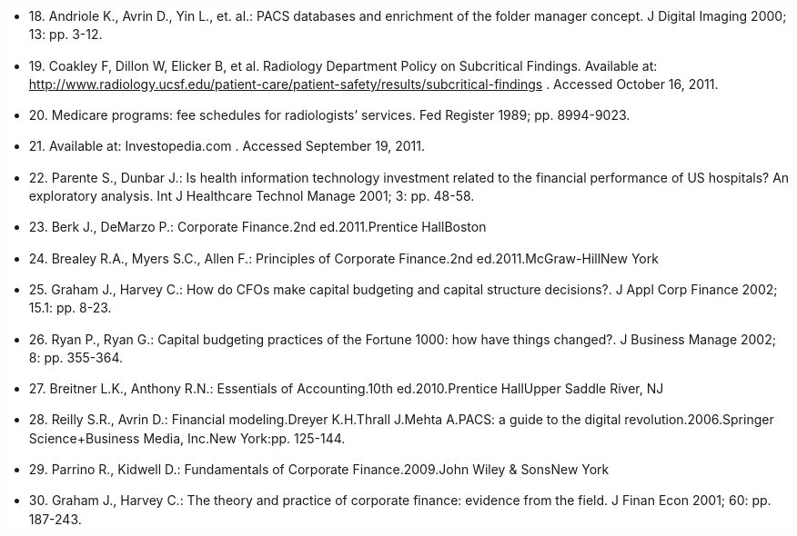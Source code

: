 
- 18\. Andriole K., Avrin D., Yin L., et. al.: PACS databases and enrichment of the folder manager concept. J Digital Imaging 2000; 13: pp. 3-12.


- 19\.  Coakley F, Dillon W, Elicker B, et al. Radiology Department Policy on Subcritical Findings. Available at:  http://www.radiology.ucsf.edu/patient-care/patient-safety/results/subcritical-findings  . Accessed October 16, 2011.


- 20\.  Medicare programs: fee schedules for radiologists’ services. Fed Register 1989; pp. 8994-9023.


- 21\.  Available at:  Investopedia.com  . Accessed September 19, 2011.


- 22\. Parente S., Dunbar J.: Is health information technology investment related to the financial performance of US hospitals? An exploratory analysis. Int J Healthcare Technol Manage 2001; 3: pp. 48-58.


- 23\. Berk J., DeMarzo P.: Corporate Finance.2nd ed.2011.Prentice HallBoston


- 24\. Brealey R.A., Myers S.C., Allen F.: Principles of Corporate Finance.2nd ed.2011.McGraw-HillNew York


- 25\. Graham J., Harvey C.: How do CFOs make capital budgeting and capital structure decisions?. J Appl Corp Finance 2002; 15.1: pp. 8-23.


- 26\. Ryan P., Ryan G.: Capital budgeting practices of the Fortune 1000: how have things changed?. J Business Manage 2002; 8: pp. 355-364.


- 27\. Breitner L.K., Anthony R.N.: Essentials of Accounting.10th ed.2010.Prentice HallUpper Saddle River, NJ


- 28\. Reilly S.R., Avrin D.: Financial modeling.Dreyer K.H.Thrall J.Mehta A.PACS: a guide to the digital revolution.2006.Springer Science+Business Media, Inc.New York:pp. 125-144.


- 29\. Parrino R., Kidwell D.: Fundamentals of Corporate Finance.2009.John Wiley & SonsNew York


- 30\. Graham J., Harvey C.: The theory and practice of corporate finance: evidence from the field. J Finan Econ 2001; 60: pp. 187-243.